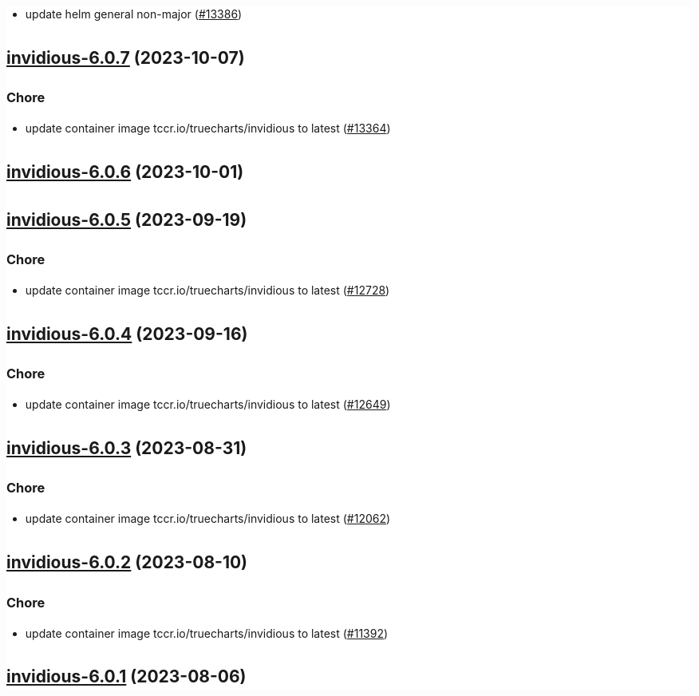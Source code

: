 - update helm general non-major ([#13386](https://github.com/truecharts/charts/issues/13386))

## [invidious-6.0.7](https://github.com/truecharts/charts/compare/invidious-6.0.6...invidious-6.0.7) (2023-10-07)

### Chore

- update container image tccr.io/truecharts/invidious to latest ([#13364](https://github.com/truecharts/charts/issues/13364))

## [invidious-6.0.6](https://github.com/truecharts/charts/compare/invidious-6.0.5...invidious-6.0.6) (2023-10-01)

## [invidious-6.0.5](https://github.com/truecharts/charts/compare/invidious-6.0.4...invidious-6.0.5) (2023-09-19)

### Chore

- update container image tccr.io/truecharts/invidious to latest ([#12728](https://github.com/truecharts/charts/issues/12728))

## [invidious-6.0.4](https://github.com/truecharts/charts/compare/invidious-6.0.3...invidious-6.0.4) (2023-09-16)

### Chore

- update container image tccr.io/truecharts/invidious to latest ([#12649](https://github.com/truecharts/charts/issues/12649))

## [invidious-6.0.3](https://github.com/truecharts/charts/compare/invidious-6.0.2...invidious-6.0.3) (2023-08-31)

### Chore

- update container image tccr.io/truecharts/invidious to latest ([#12062](https://github.com/truecharts/charts/issues/12062))

## [invidious-6.0.2](https://github.com/truecharts/charts/compare/invidious-6.0.1...invidious-6.0.2) (2023-08-10)

### Chore

- update container image tccr.io/truecharts/invidious to latest ([#11392](https://github.com/truecharts/charts/issues/11392))

## [invidious-6.0.1](https://github.com/truecharts/charts/compare/invidious-6.0.0...invidious-6.0.1) (2023-08-06)
